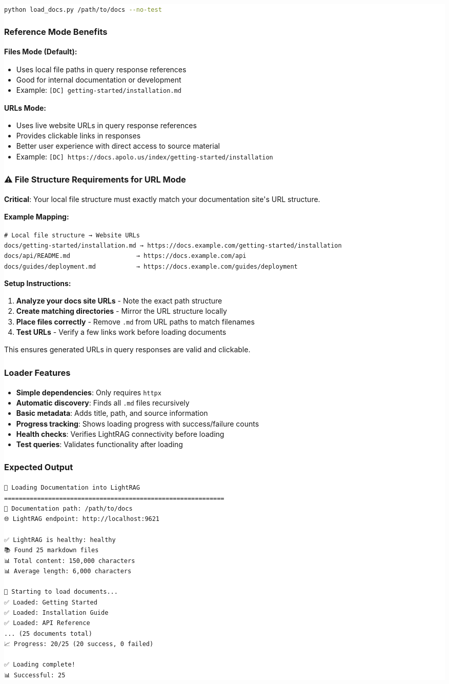 ```bash
python load_docs.py /path/to/docs --no-test
```

### Reference Mode Benefits

**Files Mode (Default):**
- Uses local file paths in query response references
- Good for internal documentation or development
- Example: `[DC] getting-started/installation.md`

**URLs Mode:**
- Uses live website URLs in query response references  
- Provides clickable links in responses
- Better user experience with direct access to source material
- Example: `[DC] https://docs.apolo.us/index/getting-started/installation`

### ⚠️ File Structure Requirements for URL Mode

**Critical**: Your local file structure must exactly match your documentation site's URL structure.

**Example Mapping:**
```
# Local file structure → Website URLs
docs/getting-started/installation.md → https://docs.example.com/getting-started/installation
docs/api/README.md                  → https://docs.example.com/api
docs/guides/deployment.md           → https://docs.example.com/guides/deployment
```

**Setup Instructions:**
1. **Analyze your docs site URLs** - Note the exact path structure
2. **Create matching directories** - Mirror the URL structure locally  
3. **Place files correctly** - Remove `.md` from URL paths to match filenames
4. **Test URLs** - Verify a few links work before loading documents

This ensures generated URLs in query responses are valid and clickable.

### Loader Features

- **Simple dependencies**: Only requires `httpx` 
- **Automatic discovery**: Finds all `.md` files recursively
- **Basic metadata**: Adds title, path, and source information
- **Progress tracking**: Shows loading progress with success/failure counts
- **Health checks**: Verifies LightRAG connectivity before loading
- **Test queries**: Validates functionality after loading

### Expected Output
```
🚀 Loading Documentation into LightRAG
============================================================
📁 Documentation path: /path/to/docs
🌐 LightRAG endpoint: http://localhost:9621

✅ LightRAG is healthy: healthy
📚 Found 25 markdown files
📊 Total content: 150,000 characters
📊 Average length: 6,000 characters

🔄 Starting to load documents...
✅ Loaded: Getting Started
✅ Loaded: Installation Guide
✅ Loaded: API Reference
... (25 documents total)
📈 Progress: 20/25 (20 success, 0 failed)

✅ Loading complete!
📊 Successful: 25
```
